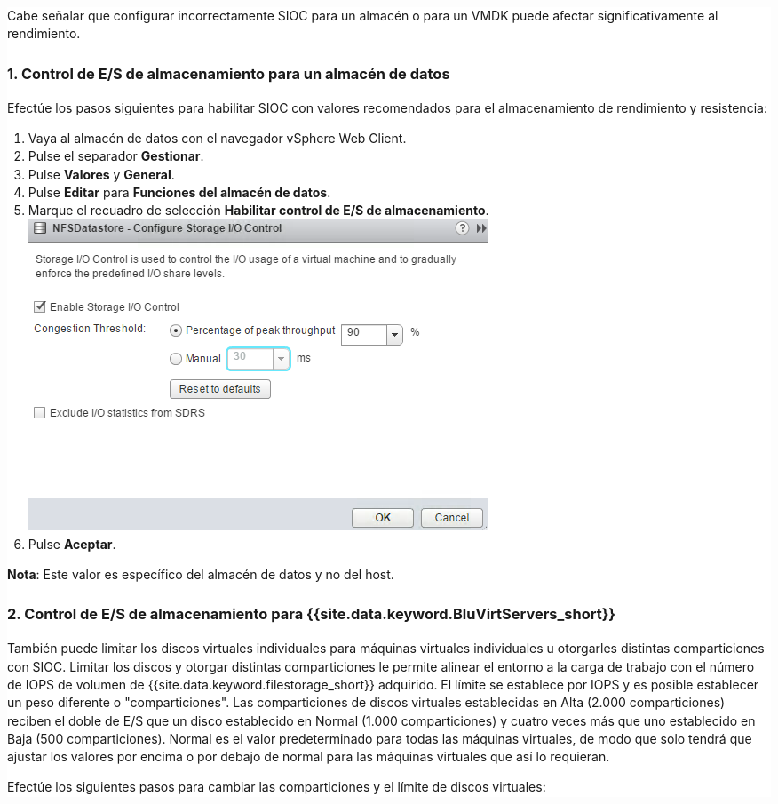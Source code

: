 Cabe señalar que configurar incorrectamente SIOC para un almacén o para un VMDK puede afectar significativamente al rendimiento.

 

### 1. Control de E/S de almacenamiento para un almacén de datos

Efectúe los pasos siguientes para habilitar SIOC con valores recomendados para el almacenamiento de rendimiento y resistencia:

1. Vaya al almacén de datos con el navegador vSphere Web Client.
2. Pulse el separador **Gestionar**.
3. Pulse **Valores** y **General**.
4. Pulse **Editar** para **Funciones del almacén de datos**.
5. Marque el recuadro de selección **Habilitar control de E/S de almacenamiento**.<br/>
   ![NSFDataStore](/images/3_0.png)
6. Pulse **Aceptar**.

**Nota**: Este valor es específico del almacén de datos y no del host.
 

### 2. Control de E/S de almacenamiento para {{site.data.keyword.BluVirtServers_short}}

También puede limitar los discos virtuales individuales para máquinas virtuales individuales u otorgarles distintas comparticiones con SIOC. Limitar los discos y otorgar distintas comparticiones le permite alinear el entorno a la carga de trabajo con el número de IOPS de volumen de {{site.data.keyword.filestorage_short}} adquirido. El límite se establece por IOPS y es posible establecer un peso diferente o "comparticiones". Las comparticiones de discos virtuales establecidas en Alta (2.000 comparticiones) reciben el doble de E/S que un disco establecido en Normal (1.000 comparticiones) y cuatro veces más que uno establecido en Baja (500 comparticiones). Normal es el valor predeterminado para todas las máquinas virtuales, de modo que solo tendrá que ajustar los valores por encima o por debajo de normal para las máquinas virtuales que así lo requieran.


Efectúe los siguientes pasos para cambiar las comparticiones y el límite de discos virtuales:
